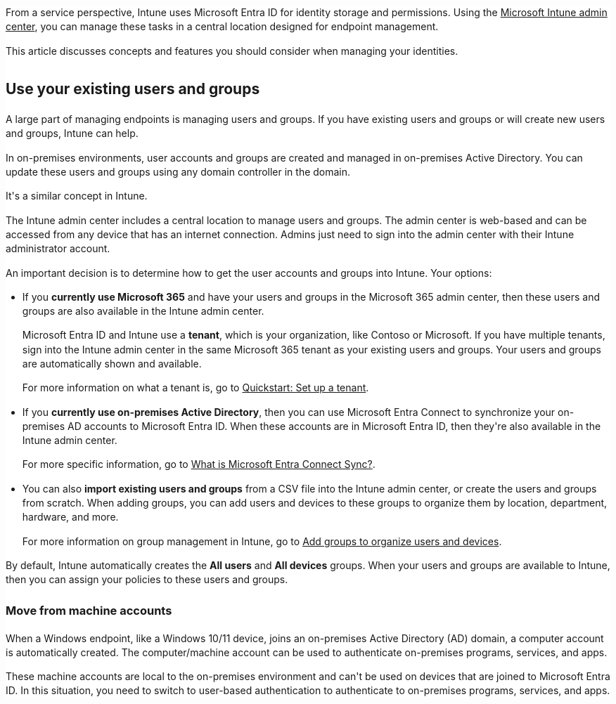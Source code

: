 From a service perspective, Intune uses Microsoft Entra ID for identity storage and permissions. Using the [Microsoft Intune admin center](tutorial-walkthrough-endpoint-manager.md), you can manage these tasks in a central location designed for endpoint management.

This article discusses concepts and features you should consider when managing your identities.

## Use your existing users and groups

A large part of managing endpoints is managing users and groups. If you have existing users and groups or will create new users and groups, Intune can help.

In on-premises environments, user accounts and groups are created and managed in on-premises Active Directory. You can update these users and groups using any domain controller in the domain.

It's a similar concept in Intune.

The Intune admin center includes a central location to manage users and groups. The admin center is web-based and can be accessed from any device that has an internet connection. Admins just need to sign into the admin center with their Intune administrator account.

An important decision is to determine how to get the user accounts and groups into Intune. Your options:

- If you **currently use Microsoft 365** and have your users and groups in the Microsoft 365 admin center, then these users and groups are also available in the Intune admin center.

  Microsoft Entra ID and Intune use a **tenant**, which is your organization, like Contoso or Microsoft. If you have multiple tenants, sign into the Intune admin center in the same Microsoft 365 tenant as your existing users and groups. Your users and groups are automatically shown and available.

  For more information on what a tenant is, go to [Quickstart: Set up a tenant](/azure/active-directory/develop/quickstart-create-new-tenant).

- If you **currently use on-premises Active Directory**, then you can use Microsoft Entra Connect to synchronize your on-premises AD accounts to Microsoft Entra ID. When these accounts are in Microsoft Entra ID, then they're also available in the Intune admin center.

  For more specific information, go to [What is Microsoft Entra Connect Sync?](/azure/active-directory/hybrid/how-to-connect-sync-whatis).

- You can also **import existing users and groups** from a CSV file into the Intune admin center, or create the users and groups from scratch. When adding groups, you can add users and devices to these groups to organize them by location, department, hardware, and more.

  For more information on group management in Intune, go to [Add groups to organize users and devices](groups-add.md).

By default, Intune automatically creates the **All users** and **All devices** groups. When your users and groups are available to Intune, then you can assign your policies to these users and groups.

### Move from machine accounts

When a Windows endpoint, like a Windows 10/11 device, joins an on-premises Active Directory (AD) domain, a computer account is automatically created. The computer/machine account can be used to authenticate on-premises programs, services, and apps.

These machine accounts are local to the on-premises environment and can't be used on devices that are joined to Microsoft Entra ID. In this situation, you need to switch to user-based authentication to authenticate to on-premises programs, services, and apps.
